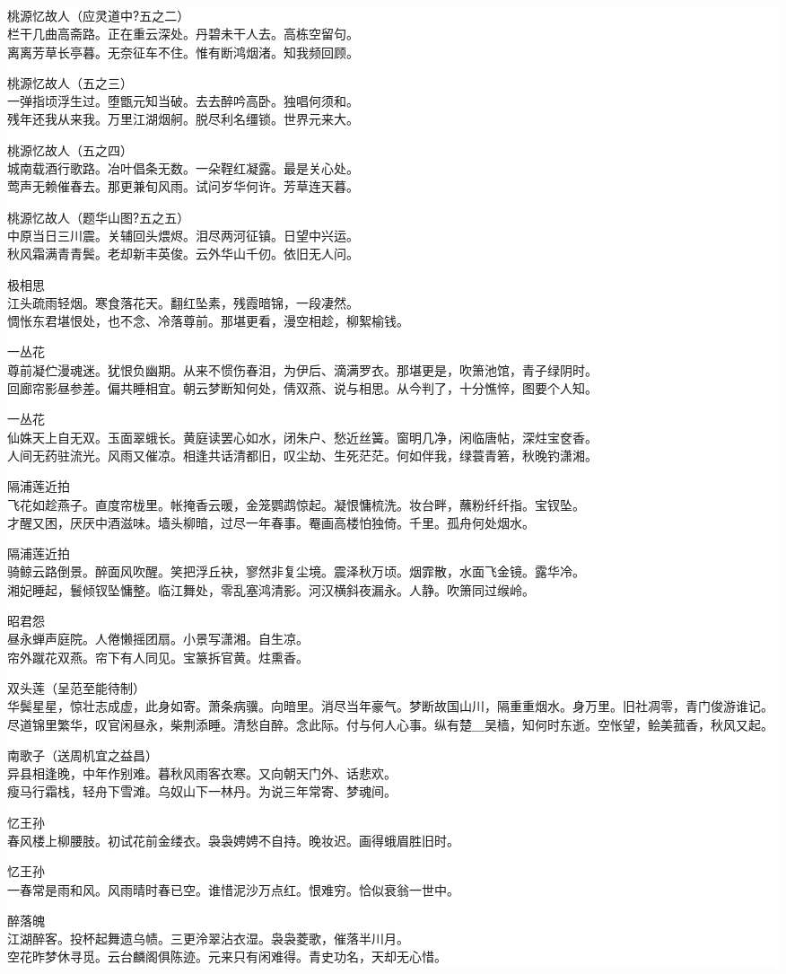 桃源忆故人（应灵道中?五之二）  
栏干几曲高斋路。正在重云深处。丹碧未干人去。高栋空留句。  
离离芳草长亭暮。无奈征车不住。惟有断鸿烟渚。知我频回顾。  

桃源忆故人（五之三）  
一弹指顷浮生过。堕甑元知当破。去去醉吟高卧。独唱何须和。  
残年还我从来我。万里江湖烟舸。脱尽利名缰锁。世界元来大。  

桃源忆故人（五之四）  
城南载酒行歌路。冶叶倡条无数。一朵鞓红凝露。最是关心处。  
莺声无赖催春去。那更兼旬风雨。试问岁华何许。芳草连天暮。  

桃源忆故人（题华山图?五之五）  
中原当日三川震。关辅回头煨烬。泪尽两河征镇。日望中兴运。  
秋风霜满青青鬓。老却新丰英俊。云外华山千仞。依旧无人问。  

极相思  
江头疏雨轻烟。寒食落花天。翻红坠素，残霞暗锦，一段凄然。  
惆怅东君堪恨处，也不念、冷落尊前。那堪更看，漫空相趁，柳絮榆钱。  

一丛花  
尊前凝伫漫魂迷。犹恨负幽期。从来不惯伤春泪，为伊后、滴满罗衣。那堪更是，吹箫池馆，青子绿阴时。  
回廊帘影昼参差。偏共睡相宜。朝云梦断知何处，倩双燕、说与相思。从今判了，十分憔悴，图要个人知。  

一丛花  
仙姝天上自无双。玉面翠蛾长。黄庭读罢心如水，闭朱户、愁近丝簧。窗明几净，闲临唐帖，深炷宝奁香。  
人间无药驻流光。风雨又催凉。相逢共话清都旧，叹尘劫、生死茫茫。何如伴我，绿蓑青箬，秋晚钓潇湘。  

隔浦莲近拍  
飞花如趁燕子。直度帘栊里。帐掩香云暖，金笼鹦鹉惊起。凝恨慵梳洗。妆台畔，蘸粉纤纤指。宝钗坠。  
才醒又困，厌厌中酒滋味。墙头柳暗，过尽一年春事。罨画高楼怕独倚。千里。孤舟何处烟水。  

隔浦莲近拍  
骑鲸云路倒景。醉面风吹醒。笑把浮丘袂，寥然非复尘境。震泽秋万顷。烟霏散，水面飞金镜。露华冷。  
湘妃睡起，鬟倾钗坠慵整。临江舞处，零乱塞鸿清影。河汉横斜夜漏永。人静。吹箫同过缑岭。  

昭君怨  
昼永蝉声庭院。人倦懒摇团扇。小景写潇湘。自生凉。  
帘外蹴花双燕。帘下有人同见。宝篆拆官黄。炷熏香。  

双头莲（呈范至能待制）  
华鬓星星，惊壮志成虚，此身如寄。萧条病骥。向暗里。消尽当年豪气。梦断故国山川，隔重重烟水。身万里。旧社凋零，青门俊游谁记。  
尽道锦里繁华，叹官闲昼永，柴荆添睡。清愁自醉。念此际。付与何人心事。纵有楚＿吴樯，知何时东逝。空怅望，鲙美菰香，秋风又起。  

南歌子（送周机宜之益昌）  
异县相逢晚，中年作别难。暮秋风雨客衣寒。又向朝天门外、话悲欢。  
瘦马行霜栈，轻舟下雪滩。乌奴山下一林丹。为说三年常寄、梦魂间。  

忆王孙  
春风楼上柳腰肢。初试花前金缕衣。袅袅娉娉不自持。晚妆迟。画得蛾眉胜旧时。  

忆王孙  
一春常是雨和风。风雨晴时春已空。谁惜泥沙万点红。恨难穷。恰似衰翁一世中。  

醉落魄  
江湖醉客。投杯起舞遗乌帻。三更泠翠沾衣湿。袅袅菱歌，催落半川月。  
空花昨梦休寻觅。云台麟阁俱陈迹。元来只有闲难得。青史功名，天却无心惜。  
